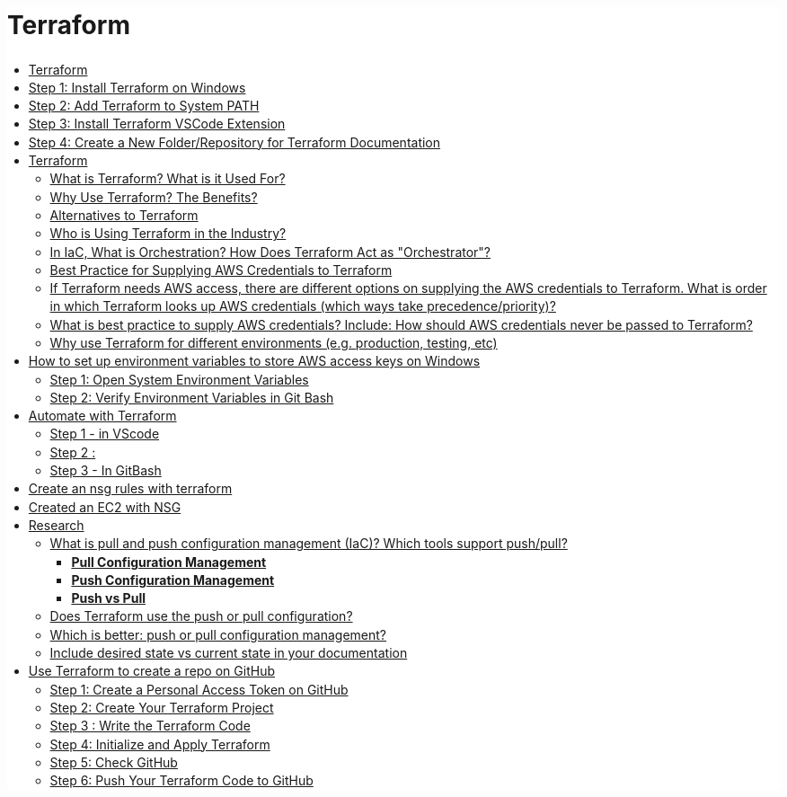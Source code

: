 # Terraform 
- [Terraform](#terraform)
- [Step 1: Install Terraform on Windows](#step-1-install-terraform-on-windows)
- [Step 2: Add Terraform to System PATH](#step-2-add-terraform-to-system-path)
- [Step 3: Install Terraform VSCode Extension](#step-3-install-terraform-vscode-extension)
- [Step 4: Create a New Folder/Repository for Terraform Documentation](#step-4-create-a-new-folderrepository-for-terraform-documentation)
- [Terraform](#terraform-1)
  - [What is Terraform? What is it Used For?](#what-is-terraform-what-is-it-used-for)
  - [Why Use Terraform? The Benefits?](#why-use-terraform-the-benefits)
  - [Alternatives to Terraform](#alternatives-to-terraform)
  - [Who is Using Terraform in the Industry?](#who-is-using-terraform-in-the-industry)
  - [In IaC, What is Orchestration? How Does Terraform Act as "Orchestrator"?](#in-iac-what-is-orchestration-how-does-terraform-act-as-orchestrator)
  - [Best Practice for Supplying AWS Credentials to Terraform](#best-practice-for-supplying-aws-credentials-to-terraform)
  - [If Terraform needs AWS access, there are different options on supplying the AWS credentials to Terraform. What is order in which Terraform looks up AWS credentials (which ways take precedence/priority)?](#if-terraform-needs-aws-access-there-are-different-options-on-supplying-the-aws-credentials-to-terraform-what-is-order-in-which-terraform-looks-up-aws-credentials-which-ways-take-precedencepriority)
  - [What is best practice to supply AWS credentials? Include: How should AWS credentials never be passed to Terraform?](#what-is-best-practice-to-supply-aws-credentials-include-how-should-aws-credentials-never-be-passed-to-terraform)
  - [Why use Terraform for different environments (e.g. production, testing, etc)](#why-use-terraform-for-different-environments-eg-production-testing-etc)
- [How to set up environment variables to store AWS access keys on Windows](#how-to-set-up-environment-variables-to-store-aws-access-keys-on-windows)
  - [Step 1: Open System Environment Variables](#step-1-open-system-environment-variables)
  - [Step 2: Verify Environment Variables in Git Bash](#step-2-verify-environment-variables-in-git-bash)
- [Automate with Terraform](#automate-with-terraform)
  - [Step 1 - in VScode](#step-1---in-vscode)
  - [Step 2 :](#step-2-)
  - [Step 3 - In GitBash](#step-3---in-gitbash)
- [Create an nsg rules with terraform](#create-an-nsg-rules-with-terraform)
- [Created an EC2 with NSG](#created-an-ec2-with-nsg)
- [Research](#research)
  - [What is pull and push configuration management (IaC)?  Which tools support push/pull?](#what-is-pull-and-push-configuration-management-iac--which-tools-support-pushpull)
    - [**Pull Configuration Management**](#pull-configuration-management)
    - [**Push Configuration Management**](#push-configuration-management)
    - [**Push vs Pull**](#push-vs-pull)
  - [Does Terraform use the push or pull configuration?](#does-terraform-use-the-push-or-pull-configuration)
  - [Which is better: push or pull configuration management?](#which-is-better-push-or-pull-configuration-management)
  - [Include desired state vs current state in your documentation](#include-desired-state-vs-current-state-in-your-documentation)
- [Use Terraform to create a repo on GitHub](#use-terraform-to-create-a-repo-on-github)
  - [Step 1:  Create a Personal Access Token on GitHub](#step-1--create-a-personal-access-token-on-github)
  - [Step 2: Create Your Terraform Project](#step-2-create-your-terraform-project)
  - [Step 3 : Write the Terraform Code](#step-3--write-the-terraform-code)
  - [Step 4: Initialize and Apply Terraform](#step-4-initialize-and-apply-terraform)
  - [Step 5: Check GitHub](#step-5-check-github)
  - [Step 6: Push Your Terraform Code to GitHub](#step-6-push-your-terraform-code-to-github)
